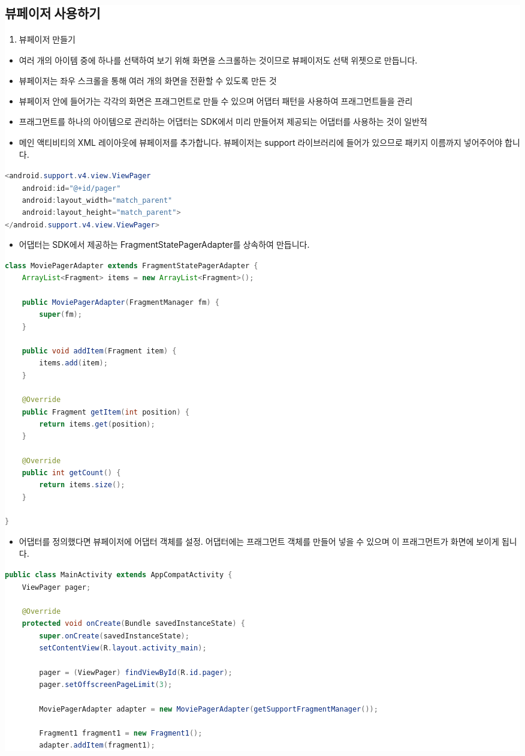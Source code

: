 ## 뷰페이저 사용하기

1. 뷰페이저 만들기

- 여러 개의 아이템 중에 하나를 선택하여 보기 위해 화면을 스크롤하는 것이므로 뷰페이저도 선택 위젯으로 만듭니다.

- 뷰페이저는 좌우 스크롤을 통해 여러 개의 화면을 전환할 수 있도록 만든 것

- 뷰페이저 안에 들어가는 각각의 화면은 프래그먼트로 만들 수 있으며 어댑터 패턴을 사용하여 프래그먼트들을 관리

- 프래그먼트를 하나의 아이템으로 관리하는 어댑터는 SDK에서 미리 만들어져 제공되는 어댑터를 사용하는 것이 일반적

- 메인 액티비티의 XML 레이아웃에 뷰페이저를 추가합니다.
뷰페이저는 support 라이브러리에 들어가 있으므로 패키지 이름까지 넣어주어야 합니다.

```Java
<android.support.v4.view.ViewPager
    android:id="@+id/pager"
    android:layout_width="match_parent"
    android:layout_height="match_parent">
</android.support.v4.view.ViewPager>
```

- 어댑터는 SDK에서 제공하는 FragmentStatePagerAdapter를 상속하여 만듭니다.

```Java
class MoviePagerAdapter extends FragmentStatePagerAdapter {
    ArrayList<Fragment> items = new ArrayList<Fragment>();

    public MoviePagerAdapter(FragmentManager fm) {
        super(fm);
    }

    public void addItem(Fragment item) {
        items.add(item);
    }

    @Override
    public Fragment getItem(int position) {
        return items.get(position);
    }

    @Override
    public int getCount() {
        return items.size();
    }

}
```

- 어댑터를 정의했다면 뷰페이저에 어댑터 객체를 설정. 어댑터에는 프래그먼트 객체를 만들어 넣을 수 있으며 이 프래그먼트가 화면에 보이게 됩니다.

```Java
public class MainActivity extends AppCompatActivity {
    ViewPager pager;

    @Override
    protected void onCreate(Bundle savedInstanceState) {
        super.onCreate(savedInstanceState);
        setContentView(R.layout.activity_main);

        pager = (ViewPager) findViewById(R.id.pager);
        pager.setOffscreenPageLimit(3);

        MoviePagerAdapter adapter = new MoviePagerAdapter(getSupportFragmentManager());

        Fragment1 fragment1 = new Fragment1();
        adapter.addItem(fragment1);
```
